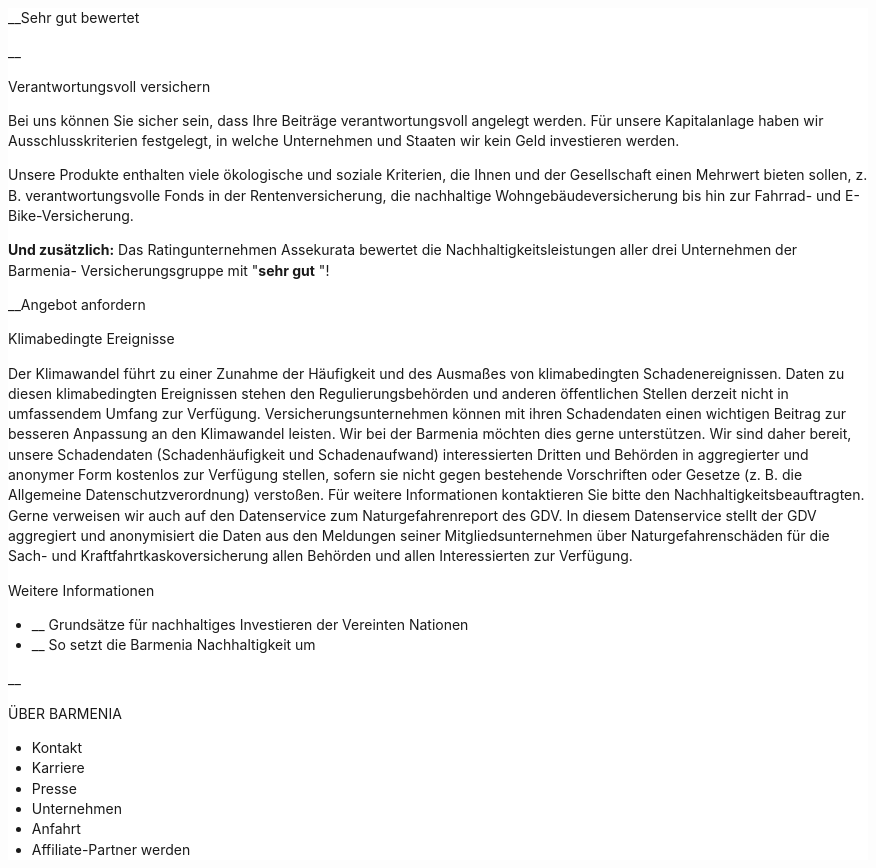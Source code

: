 __Sehr gut bewertet

__

Verantwortungsvoll versichern

Bei uns können Sie sicher sein, dass Ihre Beiträge verantwortungsvoll angelegt
werden. Für unsere Kapitalanlage haben wir Ausschlusskriterien festgelegt, in
welche Unternehmen und Staaten wir kein Geld investieren werden.

Unsere Produkte enthalten viele ökologische und soziale Kriterien, die Ihnen
und der Gesellschaft einen Mehrwert bieten sollen, z. B. verantwortungsvolle
Fonds in der Rentenversicherung, die nachhaltige Wohngebäudeversicherung bis
hin zur Fahrrad- und E-Bike-Versicherung.

**Und zusätzlich:** Das Ratingunternehmen Assekurata bewertet die
Nachhaltigkeitsleistungen aller drei Unternehmen der Barmenia-
Versicherungsgruppe mit "**sehr gut** "!

__Angebot anfordern

Klimabedingte Ereignisse

Der Klimawandel führt zu einer Zunahme der Häufigkeit und des Ausmaßes von
klimabedingten Schadenereignissen. Daten zu diesen klimabedingten Ereignissen
stehen den Regulierungsbehörden und anderen öffentlichen Stellen derzeit nicht
in umfassendem Umfang zur Verfügung. Versicherungsunternehmen können mit ihren
Schadendaten einen wichtigen Beitrag zur besseren Anpassung an den Klimawandel
leisten. Wir bei der Barmenia möchten dies gerne unterstützen. Wir sind daher
bereit, unsere Schadendaten (Schadenhäufigkeit und Schadenaufwand)
interessierten Dritten und Behörden in aggregierter und anonymer Form
kostenlos zur Verfügung stellen, sofern sie nicht gegen bestehende
Vorschriften oder Gesetze (z. B. die Allgemeine Datenschutzverordnung)
verstoßen. Für weitere Informationen kontaktieren Sie bitte den
Nachhaltigkeitsbeauftragten. Gerne verweisen wir auch auf den  Datenservice
zum Naturgefahrenreport  des GDV. In diesem Datenservice stellt der GDV
aggregiert und anonymisiert die Daten aus den Meldungen seiner
Mitgliedsunternehmen über Naturgefahrenschäden für die Sach- und
Kraftfahrtkaskoversicherung allen Behörden und allen Interessierten zur
Verfügung.

Weitere Informationen

  * __ Grundsätze für nachhaltiges Investieren der Vereinten Nationen 
  * __ So setzt die Barmenia Nachhaltigkeit um 

__

ÜBER BARMENIA

  * Kontakt
  * Karriere 
  * Presse
  * Unternehmen
  * Anfahrt
  * Affiliate-Partner werden
